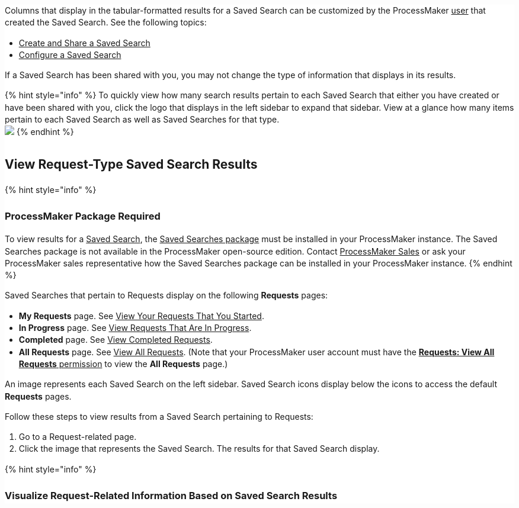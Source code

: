 Columns that display in the tabular-formatted results for a Saved Search can be customized by the ProcessMaker [user](../../../processmaker-administration/add-users/what-is-a-user.md) that created the Saved Search. See the following topics:

* [Create and Share a Saved Search](create-and-share-a-saved-search.md)
* [Configure a Saved Search](configure-a-saved-search.md)

If a Saved Search has been shared with you, you may not change the type of information that displays in its results.

{% hint style="info" %}
To quickly view how many search results pertain to each Saved Search that either you have created or have been shared with you, click the logo that displays in the left sidebar to expand that sidebar. View at a glance how many items pertain to each Saved Search as well as Saved Searches for that type.  
![](../../../.gitbook/assets/requests-sidebar-saved-searches-package.png) 
{% endhint %}

## View Request-Type Saved Search Results

{% hint style="info" %}
### ProcessMaker Package Required

To view results for a [Saved Search](../what-is-a-saved-search.md), the [Saved Searches package](../../../package-development-distribution/package-a-connector/saved-searches-package.md) must be installed in your ProcessMaker instance. The Saved Searches package is not available in the ProcessMaker open-source edition. Contact [ProcessMaker Sales](mailto:sales@processmaker.com) or ask your ProcessMaker sales representative how the Saved Searches package can be installed in your ProcessMaker instance.
{% endhint %}

Saved Searches that pertain to Requests display on the following **Requests** pages:

* **My Requests** page. See [View Your Requests That You Started](../../requests/view-started-requests.md#view-your-requests).
* **In Progress** page. See [View Requests That Are In Progress](../../requests/view-in-progress-requests.md#view-in-progress-requests-in-which-you-are-participating).
* **Completed** page. See [View Completed Requests](../../requests/view-completed-requests.md#view-completed-requests-in-which-you-participated).
* **All Requests** page. See [View All Requests](../../requests/view-all-requests.md#view-all-requests-in-your-organization). \(Note that your ProcessMaker user account must have the [**Requests: View All Requests** permission](../../../processmaker-administration/permission-descriptions-for-users-and-groups.md#requests) to view the **All Requests** page.\)

An image represents each Saved Search on the left sidebar. Saved Search icons display below the icons to access the default **Requests** pages.

Follow these steps to view results from a Saved Search pertaining to Requests:

1. Go to a Request-related page.
2. Click the image that represents the Saved Search. The results for that Saved Search display.

{% hint style="info" %}
### Visualize Request-Related Information Based on Saved Search Results
